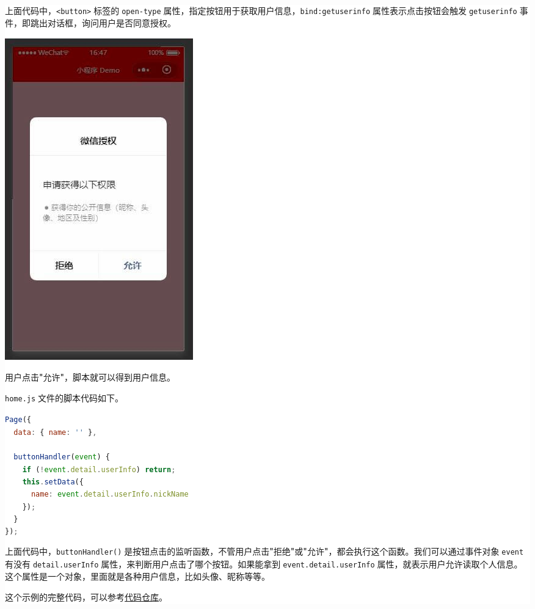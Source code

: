 上面代码中，`<button>` 标签的 `open-type` 属性，指定按钮用于获取用户信息，`bind:getuserinfo` 属性表示点击按钮会触发 `getuserinfo` 事件，即跳出对话框，询问用户是否同意授权。

![](pics/4-7-申请权限.jpg)

用户点击"允许"，脚本就可以得到用户信息。

`home.js` 文件的脚本代码如下。

```js
Page({
  data: { name: '' },
  
  buttonHandler(event) {
    if (!event.detail.userInfo) return;
    this.setData({
      name: event.detail.userInfo.nickName
    });
  }
});
```

上面代码中，`buttonHandler()` 是按钮点击的监听函数，不管用户点击"拒绝"或"允许"，都会执行这个函数。我们可以通过事件对象 `event` 有没有 `detail.userInfo` 属性，来判断用户点击了哪个按钮。如果能拿到 `event.detail.userInfo` 属性，就表示用户允许读取个人信息。这个属性是一个对象，里面就是各种用户信息，比如头像、昵称等等。

这个示例的完整代码，可以参考[代码仓库](https://github.com/ruanyf/wechat-miniprogram-demos/tree/master/demos/17.user-info)。
